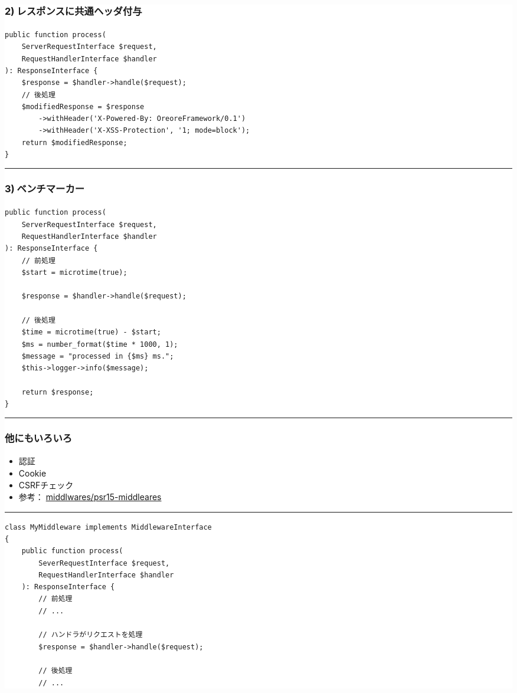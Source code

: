 

### 2) レスポンスに共通ヘッダ付与

```
public function process(
    ServerRequestInterface $request,
    RequestHandlerInterface $handler
): ResponseInterface {
    $response = $handler->handle($request);
    // 後処理
    $modifiedResponse = $response
        ->withHeader('X-Powered-By: OreoreFramework/0.1')
        ->withHeader('X-XSS-Protection', '1; mode=block');
    return $modifiedResponse;
}
```

---

### 3) ベンチマーカー

```
public function process(
    ServerRequestInterface $request,
    RequestHandlerInterface $handler
): ResponseInterface {
    // 前処理
    $start = microtime(true);

    $response = $handler->handle($request);

    // 後処理
    $time = microtime(true) - $start;
    $ms = number_format($time * 1000, 1);
    $message = "processed in {$ms} ms.";       
    $this->logger->info($message);
       
    return $response;
}
```

---
### 他にもいろいろ
* 認証
* Cookie
* CSRFチェック
* 参考： [middlwares/psr15-middleares](https://github.com/middlewares/psr15-middlewares)

---

```
class MyMiddleware implements MiddlewareInterface
{
    public function process(
        SeverRequestInterface $request,
        RequestHandlerInterface $handler
    ): ResponseInterface {
        // 前処理
        // ...
        
        // ハンドラがリクエストを処理
        $response = $handler->handle($request);
        
        // 後処理
        // ...
```